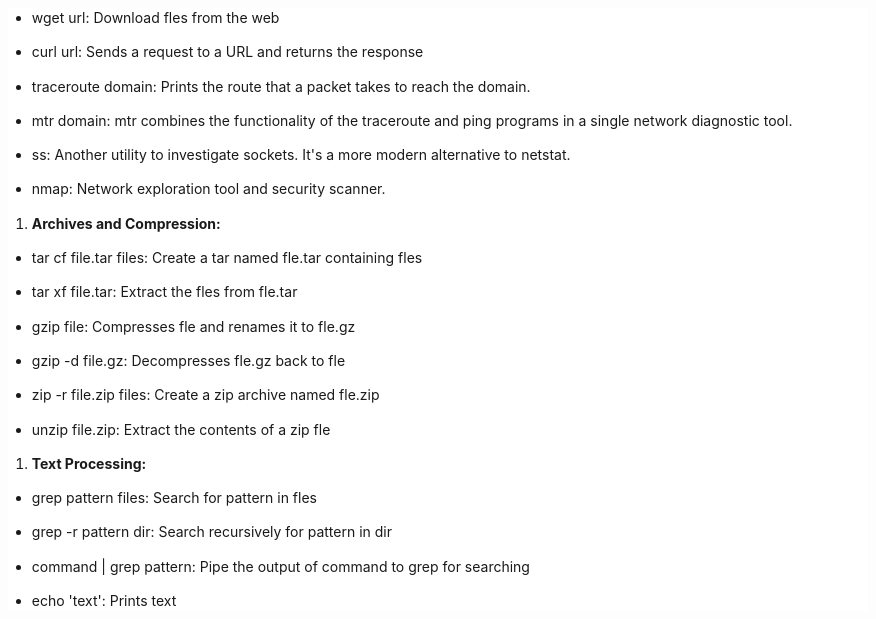 
*   wget url: Download fles from the web
    


*   curl url: Sends a request to a URL and returns the response
    


*   traceroute domain: Prints the route that a packet takes to reach the domain.
    


*   mtr domain: mtr combines the functionality of the traceroute and ping programs in a single network diagnostic tool.
    


*   ss: Another utility to investigate sockets. It's a more modern alternative to netstat.
    


*   nmap: Network exploration tool and security scanner.
    


1.  **Archives and Compression:**
    


*   tar cf file.tar files: Create a tar named fle.tar containing fles
    


*   tar xf file.tar: Extract the fles from fle.tar
    


*   gzip file: Compresses fle and renames it to fle.gz
    


*   gzip -d file.gz: Decompresses fle.gz back to fle
    


*   zip -r file.zip files: Create a zip archive named fle.zip
    


*   unzip file.zip: Extract the contents of a zip fle
    


1.  **Text Processing:**
    


*   grep pattern files: Search for pattern in fles
    


*   grep -r pattern dir: Search recursively for pattern in dir
    





*   command | grep pattern: Pipe the output of command to grep for searching
    


*   echo 'text': Prints text
    

